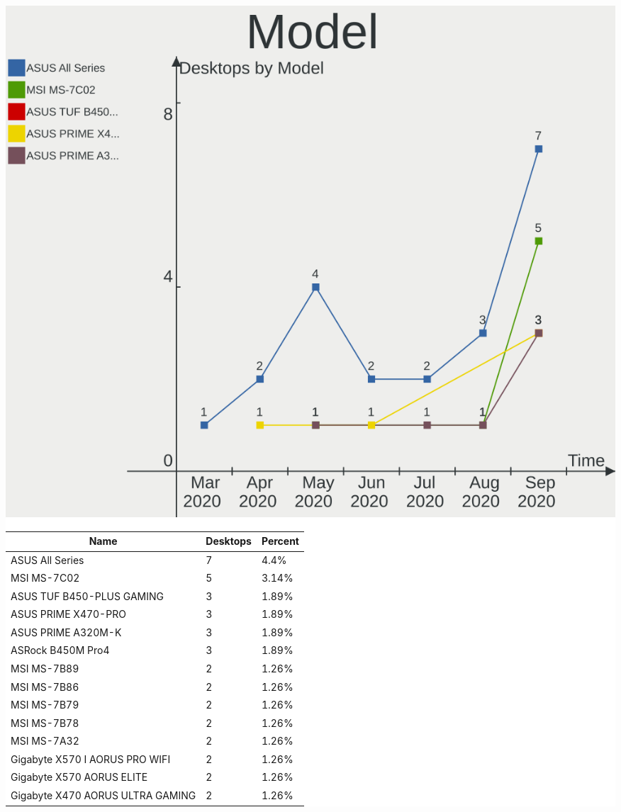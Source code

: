 ![Model](./images/line_chart/node_model.svg)

| Name                                                          | Desktops | Percent |
|---------------------------------------------------------------|----------|---------|
| ASUS All Series                                               | 7        | 4.4%    |
| MSI MS-7C02                                                   | 5        | 3.14%   |
| ASUS TUF B450-PLUS GAMING                                     | 3        | 1.89%   |
| ASUS PRIME X470-PRO                                           | 3        | 1.89%   |
| ASUS PRIME A320M-K                                            | 3        | 1.89%   |
| ASRock B450M Pro4                                             | 3        | 1.89%   |
| MSI MS-7B89                                                   | 2        | 1.26%   |
| MSI MS-7B86                                                   | 2        | 1.26%   |
| MSI MS-7B79                                                   | 2        | 1.26%   |
| MSI MS-7B78                                                   | 2        | 1.26%   |
| MSI MS-7A32                                                   | 2        | 1.26%   |
| Gigabyte X570 I AORUS PRO WIFI                                | 2        | 1.26%   |
| Gigabyte X570 AORUS ELITE                                     | 2        | 1.26%   |
| Gigabyte X470 AORUS ULTRA GAMING                              | 2        | 1.26%   |